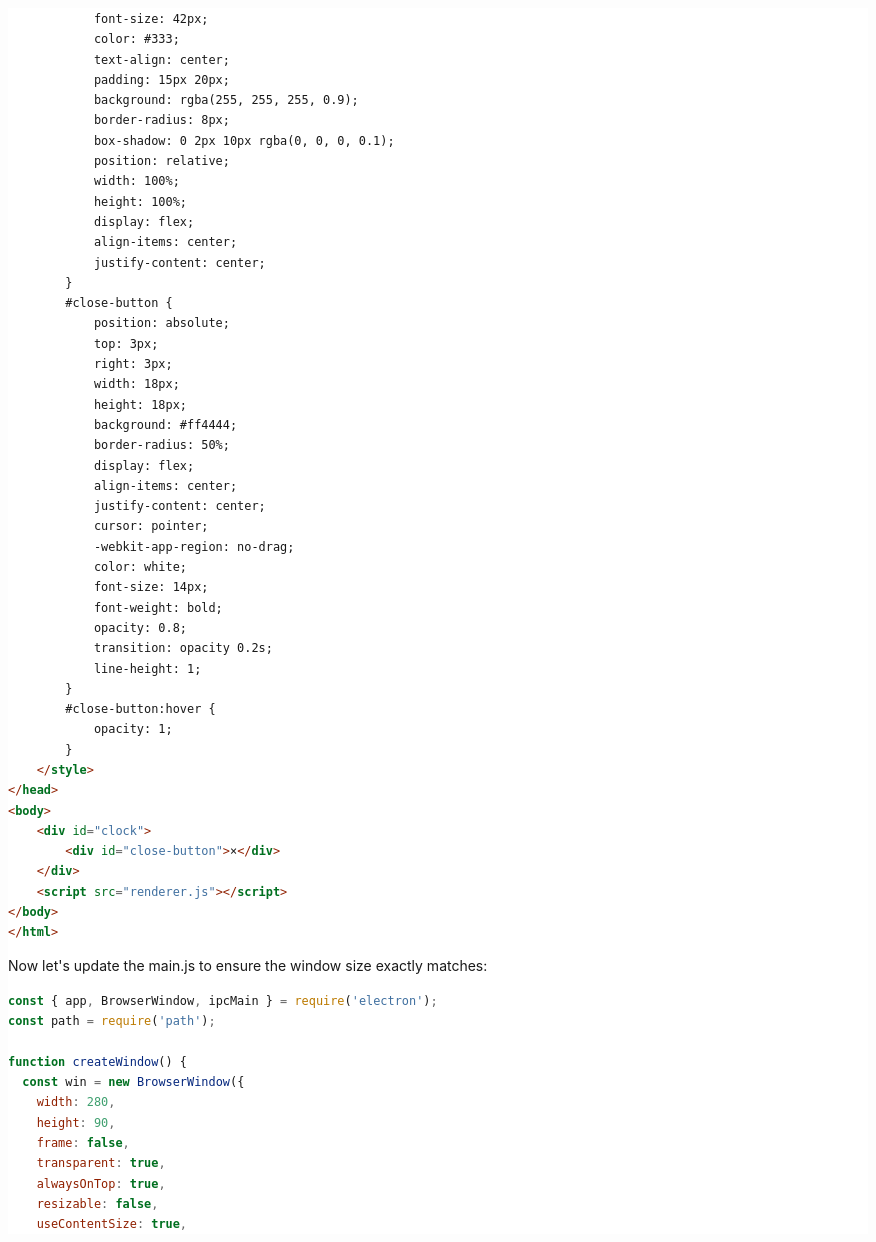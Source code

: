 ```html
            font-size: 42px;
            color: #333;
            text-align: center;
            padding: 15px 20px;
            background: rgba(255, 255, 255, 0.9);
            border-radius: 8px;
            box-shadow: 0 2px 10px rgba(0, 0, 0, 0.1);
            position: relative;
            width: 100%;
            height: 100%;
            display: flex;
            align-items: center;
            justify-content: center;
        }
        #close-button {
            position: absolute;
            top: 3px;
            right: 3px;
            width: 18px;
            height: 18px;
            background: #ff4444;
            border-radius: 50%;
            display: flex;
            align-items: center;
            justify-content: center;
            cursor: pointer;
            -webkit-app-region: no-drag;
            color: white;
            font-size: 14px;
            font-weight: bold;
            opacity: 0.8;
            transition: opacity 0.2s;
            line-height: 1;
        }
        #close-button:hover {
            opacity: 1;
        }
    </style>
</head>
<body>
    <div id="clock">
        <div id="close-button">×</div>
    </div>
    <script src="renderer.js"></script>
</body>
</html>
```

Now let's update the main.js to ensure the window size exactly matches:


```javascript
const { app, BrowserWindow, ipcMain } = require('electron');
const path = require('path');

function createWindow() {
  const win = new BrowserWindow({
    width: 280,
    height: 90,
    frame: false,
    transparent: true,
    alwaysOnTop: true,
    resizable: false,
    useContentSize: true,
```